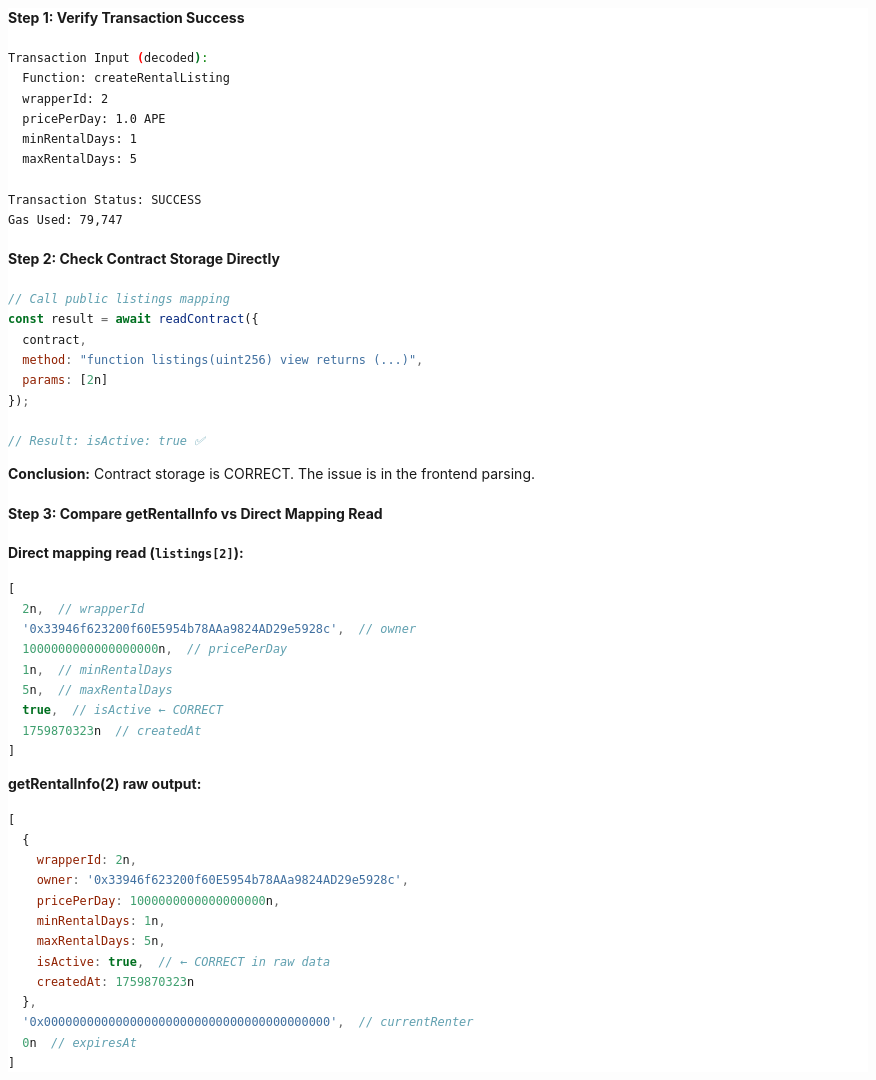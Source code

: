 #### Step 1: Verify Transaction Success
```bash
Transaction Input (decoded):
  Function: createRentalListing
  wrapperId: 2
  pricePerDay: 1.0 APE
  minRentalDays: 1
  maxRentalDays: 5

Transaction Status: SUCCESS
Gas Used: 79,747
```

#### Step 2: Check Contract Storage Directly
```javascript
// Call public listings mapping
const result = await readContract({
  contract,
  method: "function listings(uint256) view returns (...)",
  params: [2n]
});

// Result: isActive: true ✅
```

**Conclusion:** Contract storage is CORRECT. The issue is in the frontend parsing.

#### Step 3: Compare getRentalInfo vs Direct Mapping Read

**Direct mapping read (`listings[2]`):**
```javascript
[
  2n,  // wrapperId
  '0x33946f623200f60E5954b78AAa9824AD29e5928c',  // owner
  1000000000000000000n,  // pricePerDay
  1n,  // minRentalDays
  5n,  // maxRentalDays
  true,  // isActive ← CORRECT
  1759870323n  // createdAt
]
```

**getRentalInfo(2) raw output:**
```javascript
[
  {
    wrapperId: 2n,
    owner: '0x33946f623200f60E5954b78AAa9824AD29e5928c',
    pricePerDay: 1000000000000000000n,
    minRentalDays: 1n,
    maxRentalDays: 5n,
    isActive: true,  // ← CORRECT in raw data
    createdAt: 1759870323n
  },
  '0x0000000000000000000000000000000000000000',  // currentRenter
  0n  // expiresAt
]
```
